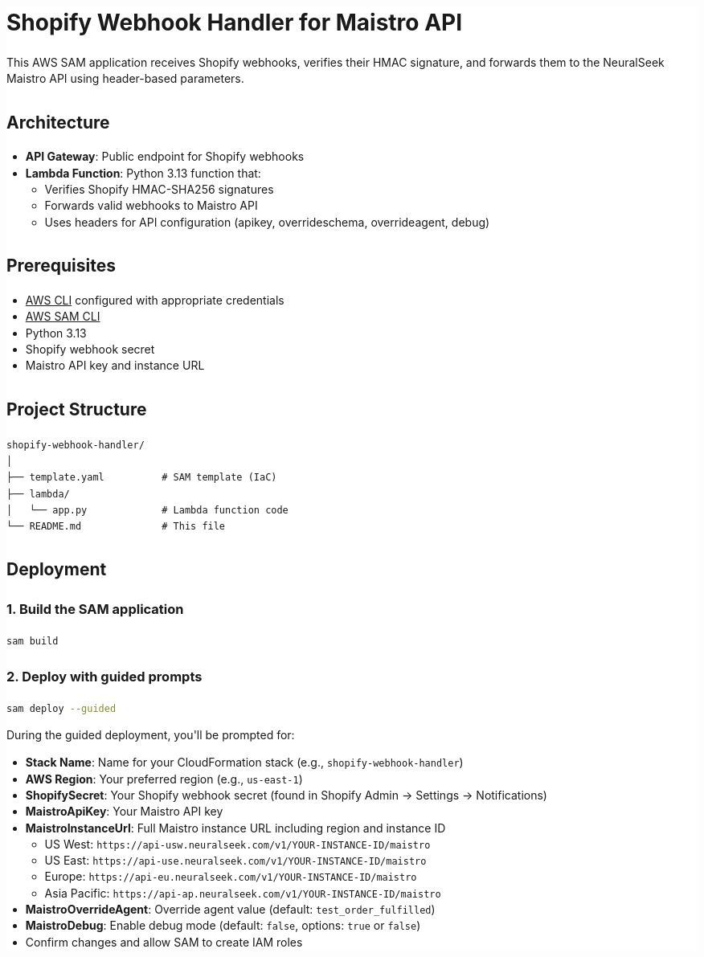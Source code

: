 # Shopify Webhook Handler for Maistro API

This AWS SAM application receives Shopify webhooks, verifies their HMAC signature, and forwards them to the NeuralSeek Maistro API using header-based parameters.

## Architecture

- **API Gateway**: Public endpoint for Shopify webhooks
- **Lambda Function**: Python 3.13 function that:
  - Verifies Shopify HMAC-SHA256 signatures
  - Forwards valid webhooks to Maistro API
  - Uses headers for API configuration (apikey, overrideschema, overrideagent, debug)

## Prerequisites

- [AWS CLI](https://aws.amazon.com/cli/) configured with appropriate credentials
- [AWS SAM CLI](https://docs.aws.amazon.com/serverless-application-model/latest/developerguide/install-sam-cli.html)
- Python 3.13
- Shopify webhook secret
- Maistro API key and instance URL

## Project Structure

```
shopify-webhook-handler/
│
├── template.yaml          # SAM template (IaC)
├── lambda/
│   └── app.py             # Lambda function code
└── README.md              # This file
```

## Deployment

### 1. Build the SAM application

```bash
sam build
```

### 2. Deploy with guided prompts

```bash
sam deploy --guided
```

During the guided deployment, you'll be prompted for:

- **Stack Name**: Name for your CloudFormation stack (e.g., `shopify-webhook-handler`)
- **AWS Region**: Your preferred region (e.g., `us-east-1`)
- **ShopifySecret**: Your Shopify webhook secret (found in Shopify Admin → Settings → Notifications)
- **MaistroApiKey**: Your Maistro API key
- **MaistroInstanceUrl**: Full Maistro instance URL including region and instance ID
  - US West: `https://api-usw.neuralseek.com/v1/YOUR-INSTANCE-ID/maistro`
  - US East: `https://api-use.neuralseek.com/v1/YOUR-INSTANCE-ID/maistro`
  - Europe: `https://api-eu.neuralseek.com/v1/YOUR-INSTANCE-ID/maistro`
  - Asia Pacific: `https://api-ap.neuralseek.com/v1/YOUR-INSTANCE-ID/maistro`
- **MaistroOverrideAgent**: Override agent value (default: `test_order_fulfilled`)
- **MaistroDebug**: Enable debug mode (default: `false`, options: `true` or `false`)
- Confirm changes and allow SAM to create IAM roles
